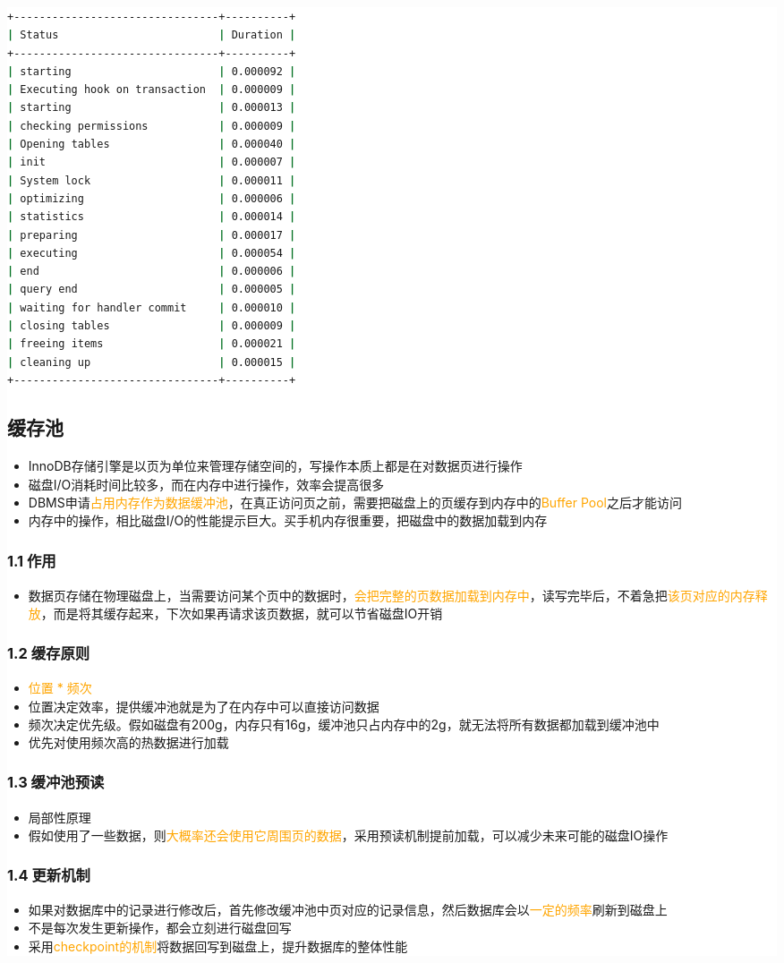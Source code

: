 ```bash
+--------------------------------+----------+
| Status                         | Duration |
+--------------------------------+----------+
| starting                       | 0.000092 |
| Executing hook on transaction  | 0.000009 |
| starting                       | 0.000013 |
| checking permissions           | 0.000009 |
| Opening tables                 | 0.000040 |
| init                           | 0.000007 |
| System lock                    | 0.000011 |
| optimizing                     | 0.000006 |
| statistics                     | 0.000014 |
| preparing                      | 0.000017 |
| executing                      | 0.000054 |
| end                            | 0.000006 |
| query end                      | 0.000005 |
| waiting for handler commit     | 0.000010 |
| closing tables                 | 0.000009 |
| freeing items                  | 0.000021 |
| cleaning up                    | 0.000015 |
+--------------------------------+----------+
```

## 缓存池

- InnoDB存储引擎是以页为单位来管理存储空间的，写操作本质上都是在对数据页进行操作
- 磁盘I/O消耗时间比较多，而在内存中进行操作，效率会提高很多
- DBMS申请<font color=orange>占用内存作为数据缓冲池</font>，在真正访问页之前，需要把磁盘上的页缓存到内存中的<font color=orange>Buffer Pool</font>之后才能访问
- 内存中的操作，相比磁盘I/O的性能提示巨大。买手机内存很重要，把磁盘中的数据加载到内存

### 1.1 作用

- 数据页存储在物理磁盘上，当需要访问某个页中的数据时，<font color=orange>会把完整的页数据加载到内存中</font>，读写完毕后，不着急把<font color=orange>该页对应的内存释放</font>，而是将其缓存起来，下次如果再请求该页数据，就可以节省磁盘IO开销

### 1.2 缓存原则

- <font color=orange>位置 * 频次</font>
- 位置决定效率，提供缓冲池就是为了在内存中可以直接访问数据
- 频次决定优先级。假如磁盘有200g，内存只有16g，缓冲池只占内存中的2g，就无法将所有数据都加载到缓冲池中
- 优先对使用频次高的热数据进行加载

### 1.3 缓冲池预读

- 局部性原理
- 假如使用了一些数据，则<font color=orange>大概率还会使用它周围页的数据</font>，采用预读机制提前加载，可以减少未来可能的磁盘IO操作

### 1.4 更新机制

- 如果对数据库中的记录进行修改后，首先修改缓冲池中页对应的记录信息，然后数据库会以<font color=orange>一定的频率</font>刷新到磁盘上
- 不是每次发生更新操作，都会立刻进行磁盘回写
- 采用<font color=orange>checkpoint的机制</font>将数据回写到磁盘上，提升数据库的整体性能
